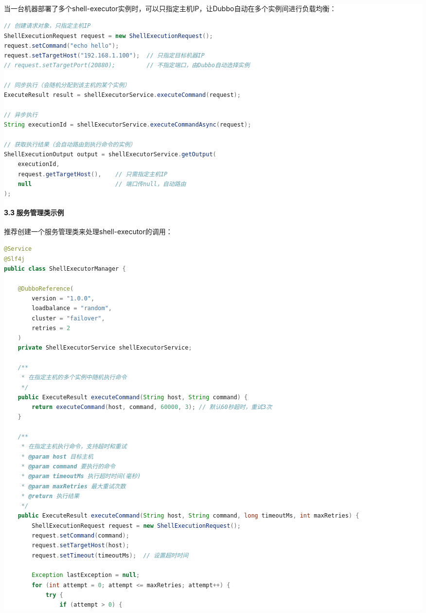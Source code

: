 当一台机器部署了多个shell-executor实例时，可以只指定主机IP，让Dubbo自动在多个实例间进行负载均衡：

```java
// 创建请求对象，只指定主机IP
ShellExecutionRequest request = new ShellExecutionRequest();
request.setCommand("echo hello");
request.setTargetHost("192.168.1.100");  // 只指定目标机器IP
// request.setTargetPort(20880);         // 不指定端口，由Dubbo自动选择实例

// 同步执行（会随机分配到该主机的某个实例）
ExecuteResult result = shellExecutorService.executeCommand(request);

// 异步执行
String executionId = shellExecutorService.executeCommandAsync(request);

// 获取执行结果（会自动路由到执行命令的实例）
ShellExecutionOutput output = shellExecutorService.getOutput(
    executionId, 
    request.getTargetHost(),    // 只需指定主机IP
    null                        // 端口传null，自动路由
);
```

#### 3.3 服务管理类示例

推荐创建一个服务管理类来处理shell-executor的调用：

```java
@Service
@Slf4j
public class ShellExecutorManager {
    
    @DubboReference(
        version = "1.0.0",
        loadbalance = "random",
        cluster = "failover",
        retries = 2
    )
    private ShellExecutorService shellExecutorService;
    
    /**
     * 在指定主机的多个实例中随机执行命令
     */
    public ExecuteResult executeCommand(String host, String command) {
        return executeCommand(host, command, 60000, 3); // 默认60秒超时，重试3次
    }

    /**
     * 在指定主机执行命令，支持超时和重试
     * @param host 目标主机
     * @param command 要执行的命令
     * @param timeoutMs 执行超时时间(毫秒)
     * @param maxRetries 最大重试次数
     * @return 执行结果
     */
    public ExecuteResult executeCommand(String host, String command, long timeoutMs, int maxRetries) {
        ShellExecutionRequest request = new ShellExecutionRequest();
        request.setCommand(command);
        request.setTargetHost(host);
        request.setTimeout(timeoutMs);  // 设置超时时间
        
        Exception lastException = null;
        for (int attempt = 0; attempt <= maxRetries; attempt++) {
            try {
                if (attempt > 0) {
```